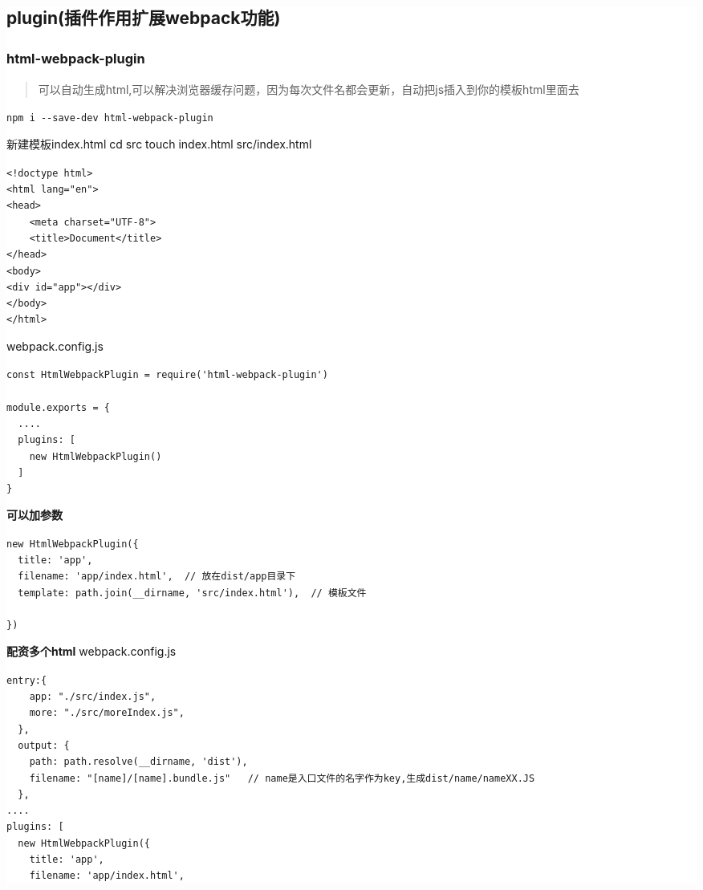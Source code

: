## plugin(插件作用扩展webpack功能)

### html-webpack-plugin
>可以自动生成html,可以解决浏览器缓存问题，因为每次文件名都会更新，自动把js插入到你的模板html里面去
```
npm i --save-dev html-webpack-plugin
```

新建模板index.html
cd src
touch index.html
src/index.html
```
<!doctype html>
<html lang="en">
<head>
    <meta charset="UTF-8">
    <title>Document</title>
</head>
<body>
<div id="app"></div>
</body>
</html>
```

webpack.config.js

```
const HtmlWebpackPlugin = require('html-webpack-plugin')

module.exports = {
  ....
  plugins: [
    new HtmlWebpackPlugin()
  ]
}

```

**可以加参数**

```
new HtmlWebpackPlugin({
  title: 'app',
  filename: 'app/index.html',  // 放在dist/app目录下
  template: path.join(__dirname, 'src/index.html'),  // 模板文件          
  
})
```

**配资多个html**
webpack.config.js

```
entry:{
    app: "./src/index.js",
    more: "./src/moreIndex.js",
  },
  output: {
    path: path.resolve(__dirname, 'dist'), 
    filename: "[name]/[name].bundle.js"   // name是入口文件的名字作为key,生成dist/name/nameXX.JS
  },
....
plugins: [
  new HtmlWebpackPlugin({
    title: 'app',
    filename: 'app/index.html',
```